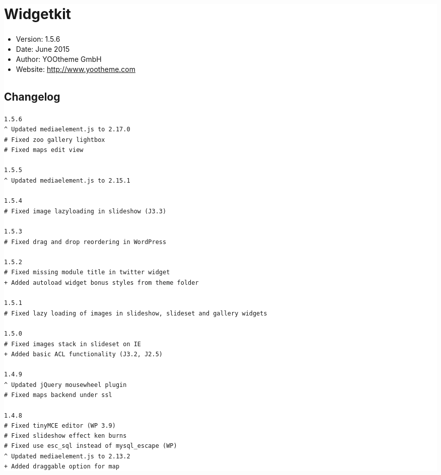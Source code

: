# Widgetkit #

- Version: 1.5.6
- Date: June 2015
- Author: YOOtheme GmbH
- Website: <http://www.yootheme.com>

## Changelog

	1.5.6
	^ Updated mediaelement.js to 2.17.0
	# Fixed zoo gallery lightbox
	# Fixed maps edit view

	1.5.5
	^ Updated mediaelement.js to 2.15.1

	1.5.4
	# Fixed image lazyloading in slideshow (J3.3)

	1.5.3
	# Fixed drag and drop reordering in WordPress

	1.5.2
	# Fixed missing module title in twitter widget
	+ Added autoload widget bonus styles from theme folder

	1.5.1
	# Fixed lazy loading of images in slideshow, slideset and gallery widgets

	1.5.0
	# Fixed images stack in slideset on IE
	+ Added basic ACL functionality (J3.2, J2.5)

	1.4.9
	^ Updated jQuery mousewheel plugin
	# Fixed maps backend under ssl

	1.4.8
	# Fixed tinyMCE editor (WP 3.9)
	# Fixed slideshow effect ken burns
	# Fixed use esc_sql instead of mysql_escape (WP)
	^ Updated mediaelement.js to 2.13.2
	+ Added draggable option for map
